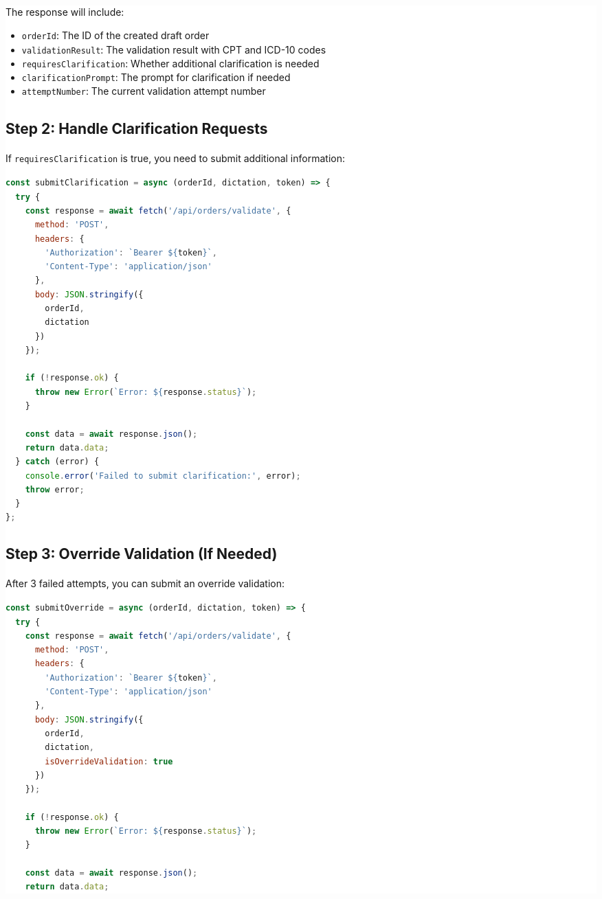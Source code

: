 The response will include:
- `orderId`: The ID of the created draft order
- `validationResult`: The validation result with CPT and ICD-10 codes
- `requiresClarification`: Whether additional clarification is needed
- `clarificationPrompt`: The prompt for clarification if needed
- `attemptNumber`: The current validation attempt number

## Step 2: Handle Clarification Requests

If `requiresClarification` is true, you need to submit additional information:

```javascript
const submitClarification = async (orderId, dictation, token) => {
  try {
    const response = await fetch('/api/orders/validate', {
      method: 'POST',
      headers: {
        'Authorization': `Bearer ${token}`,
        'Content-Type': 'application/json'
      },
      body: JSON.stringify({
        orderId,
        dictation
      })
    });
    
    if (!response.ok) {
      throw new Error(`Error: ${response.status}`);
    }
    
    const data = await response.json();
    return data.data;
  } catch (error) {
    console.error('Failed to submit clarification:', error);
    throw error;
  }
};
```

## Step 3: Override Validation (If Needed)

After 3 failed attempts, you can submit an override validation:

```javascript
const submitOverride = async (orderId, dictation, token) => {
  try {
    const response = await fetch('/api/orders/validate', {
      method: 'POST',
      headers: {
        'Authorization': `Bearer ${token}`,
        'Content-Type': 'application/json'
      },
      body: JSON.stringify({
        orderId,
        dictation,
        isOverrideValidation: true
      })
    });
    
    if (!response.ok) {
      throw new Error(`Error: ${response.status}`);
    }
    
    const data = await response.json();
    return data.data;
```